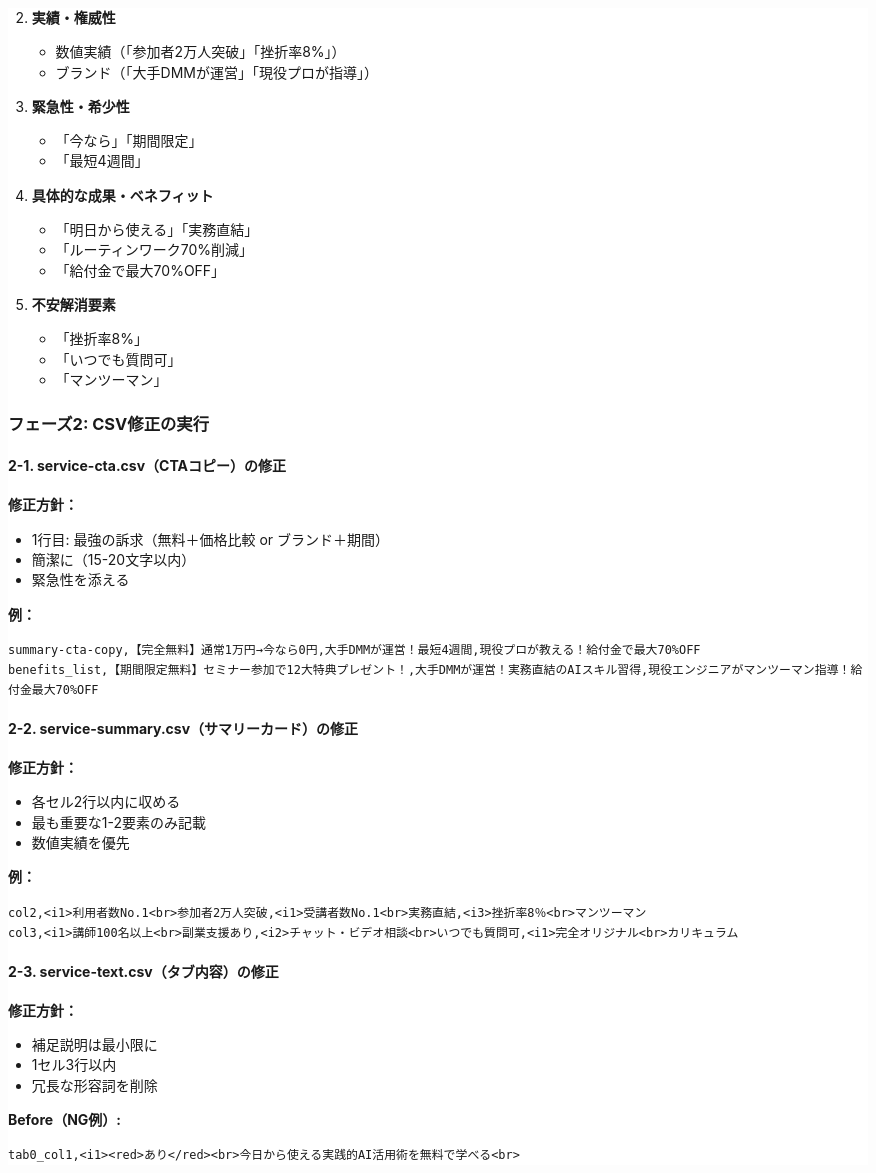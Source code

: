 2. **実績・権威性**
   - 数値実績（「参加者2万人突破」「挫折率8%」）
   - ブランド（「大手DMMが運営」「現役プロが指導」）

3. **緊急性・希少性**
   - 「今なら」「期間限定」
   - 「最短4週間」

4. **具体的な成果・ベネフィット**
   - 「明日から使える」「実務直結」
   - 「ルーティンワーク70%削減」
   - 「給付金で最大70%OFF」

5. **不安解消要素**
   - 「挫折率8%」
   - 「いつでも質問可」
   - 「マンツーマン」

### フェーズ2: CSV修正の実行

#### 2-1. service-cta.csv（CTAコピー）の修正

**修正方針：**
- 1行目: 最強の訴求（無料＋価格比較 or ブランド＋期間）
- 簡潔に（15-20文字以内）
- 緊急性を添える

**例：**
```csv
summary-cta-copy,【完全無料】通常1万円→今なら0円,大手DMMが運営！最短4週間,現役プロが教える！給付金で最大70%OFF
benefits_list,【期間限定無料】セミナー参加で12大特典プレゼント！,大手DMMが運営！実務直結のAIスキル習得,現役エンジニアがマンツーマン指導！給付金最大70%OFF
```

#### 2-2. service-summary.csv（サマリーカード）の修正

**修正方針：**
- 各セル2行以内に収める
- 最も重要な1-2要素のみ記載
- 数値実績を優先

**例：**
```csv
col2,<i1>利用者数No.1<br>参加者2万人突破,<i1>受講者数No.1<br>実務直結,<i3>挫折率8％<br>マンツーマン
col3,<i1>講師100名以上<br>副業支援あり,<i2>チャット・ビデオ相談<br>いつでも質問可,<i1>完全オリジナル<br>カリキュラム
```

#### 2-3. service-text.csv（タブ内容）の修正

**修正方針：**
- 補足説明は最小限に
- 1セル3行以内
- 冗長な形容詞を削除

**Before（NG例）:**
```csv
tab0_col1,<i1><red>あり</red><br>今日から使える実践的AI活用術を無料で学べる<br>
```
